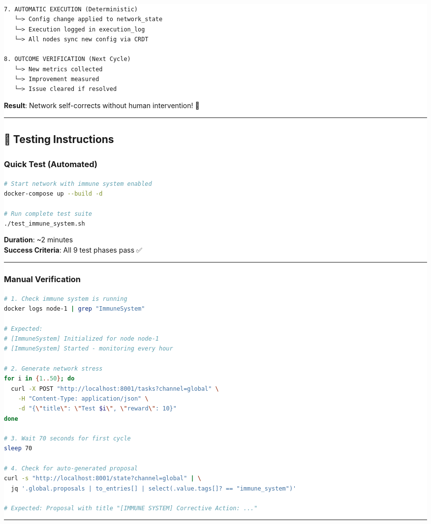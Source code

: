 ```
7. AUTOMATIC EXECUTION (Deterministic)
   └─> Config change applied to network_state
   └─> Execution logged in execution_log
   └─> All nodes sync new config via CRDT

8. OUTCOME VERIFICATION (Next Cycle)
   └─> New metrics collected
   └─> Improvement measured
   └─> Issue cleared if resolved
```

**Result**: Network self-corrects without human intervention! 🎯

---

## 🧪 Testing Instructions

### Quick Test (Automated)

```bash
# Start network with immune system enabled
docker-compose up --build -d

# Run complete test suite
./test_immune_system.sh
```

**Duration**: ~2 minutes  
**Success Criteria**: All 9 test phases pass ✅

---

### Manual Verification

```bash
# 1. Check immune system is running
docker logs node-1 | grep "ImmuneSystem"

# Expected:
# [ImmuneSystem] Initialized for node node-1
# [ImmuneSystem] Started - monitoring every hour

# 2. Generate network stress
for i in {1..50}; do
  curl -X POST "http://localhost:8001/tasks?channel=global" \
    -H "Content-Type: application/json" \
    -d "{\"title\": \"Test $i\", \"reward\": 10}"
done

# 3. Wait 70 seconds for first cycle
sleep 70

# 4. Check for auto-generated proposal
curl -s "http://localhost:8001/state?channel=global" | \
  jq '.global.proposals | to_entries[] | select(.value.tags[]? == "immune_system")'

# Expected: Proposal with title "[IMMUNE SYSTEM] Corrective Action: ..."
```

---